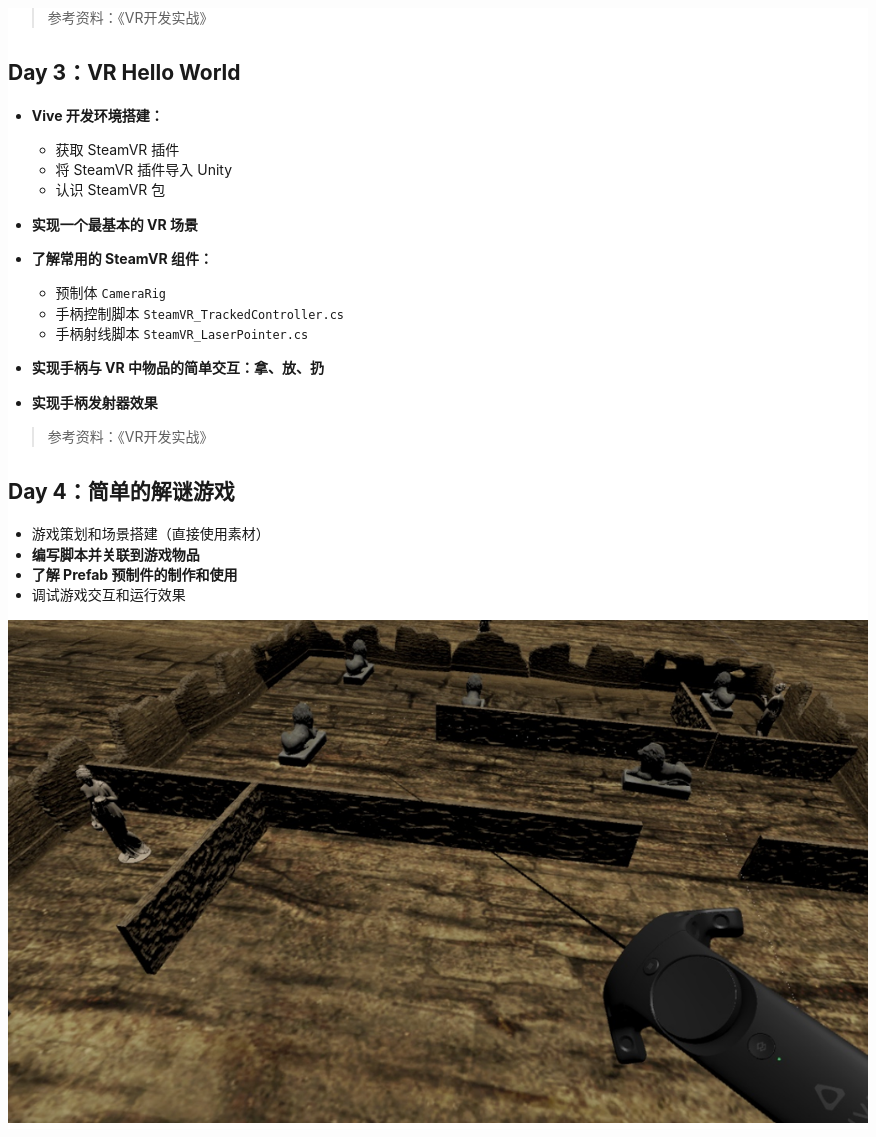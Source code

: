 
> 参考资料：《VR开发实战》

## Day 3：VR Hello World

* **Vive 开发环境搭建：**

    - 获取 SteamVR 插件
    - 将 SteamVR 插件导入 Unity
    - 认识 SteamVR 包

* **实现一个最基本的 VR 场景**
* **了解常用的 SteamVR 组件：**

    - 预制体 `CameraRig`
    - 手柄控制脚本 `SteamVR_TrackedController.cs`
    - 手柄射线脚本 `SteamVR_LaserPointer.cs`

* **实现手柄与 VR 中物品的简单交互：拿、放、扔**
* **实现手柄发射器效果**

> 参考资料：《VR开发实战》

## Day 4：简单的解谜游戏

* 游戏策划和场景搭建（直接使用素材）
* **编写脚本并关联到游戏物品**
* **了解 Prefab 预制件的制作和使用**
* 调试游戏交互和运行效果

![](media/14849971872379.jpg)

